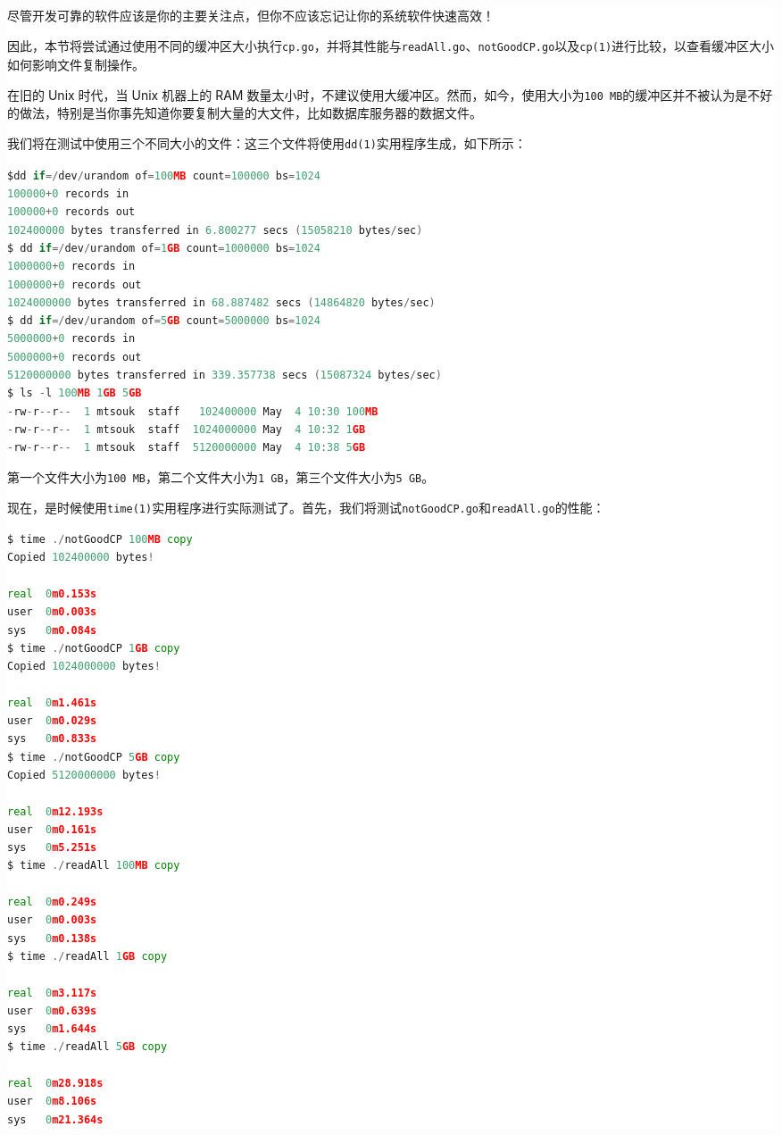 尽管开发可靠的软件应该是你的主要关注点，但你不应该忘记让你的系统软件快速高效！

因此，本节将尝试通过使用不同的缓冲区大小执行`cp.go`，并将其性能与`readAll.go`、`notGoodCP.go`以及`cp(1)`进行比较，以查看缓冲区大小如何影响文件复制操作。

在旧的 Unix 时代，当 Unix 机器上的 RAM 数量太小时，不建议使用大缓冲区。然而，如今，使用大小为`100 MB`的缓冲区并不被认为是不好的做法，特别是当你事先知道你要复制大量的大文件，比如数据库服务器的数据文件。

我们将在测试中使用三个不同大小的文件：这三个文件将使用`dd(1)`实用程序生成，如下所示：

```go
$dd if=/dev/urandom of=100MB count=100000 bs=1024
100000+0 records in
100000+0 records out
102400000 bytes transferred in 6.800277 secs (15058210 bytes/sec)
$ dd if=/dev/urandom of=1GB count=1000000 bs=1024
1000000+0 records in
1000000+0 records out
1024000000 bytes transferred in 68.887482 secs (14864820 bytes/sec)
$ dd if=/dev/urandom of=5GB count=5000000 bs=1024
5000000+0 records in
5000000+0 records out
5120000000 bytes transferred in 339.357738 secs (15087324 bytes/sec)
$ ls -l 100MB 1GB 5GB
-rw-r--r--  1 mtsouk  staff   102400000 May  4 10:30 100MB
-rw-r--r--  1 mtsouk  staff  1024000000 May  4 10:32 1GB
-rw-r--r--  1 mtsouk  staff  5120000000 May  4 10:38 5GB
```

第一个文件大小为`100 MB`，第二个文件大小为`1 GB`，第三个文件大小为`5 GB`。

现在，是时候使用`time(1)`实用程序进行实际测试了。首先，我们将测试`notGoodCP.go`和`readAll.go`的性能：

```go
$ time ./notGoodCP 100MB copy
Copied 102400000 bytes!

real  0m0.153s
user  0m0.003s
sys   0m0.084s
$ time ./notGoodCP 1GB copy
Copied 1024000000 bytes!

real  0m1.461s
user  0m0.029s
sys   0m0.833s
$ time ./notGoodCP 5GB copy
Copied 5120000000 bytes!

real  0m12.193s
user  0m0.161s
sys   0m5.251s
$ time ./readAll 100MB copy

real  0m0.249s
user  0m0.003s
sys   0m0.138s
$ time ./readAll 1GB copy

real  0m3.117s
user  0m0.639s
sys   0m1.644s
$ time ./readAll 5GB copy

real  0m28.918s
user  0m8.106s
sys   0m21.364s
```
